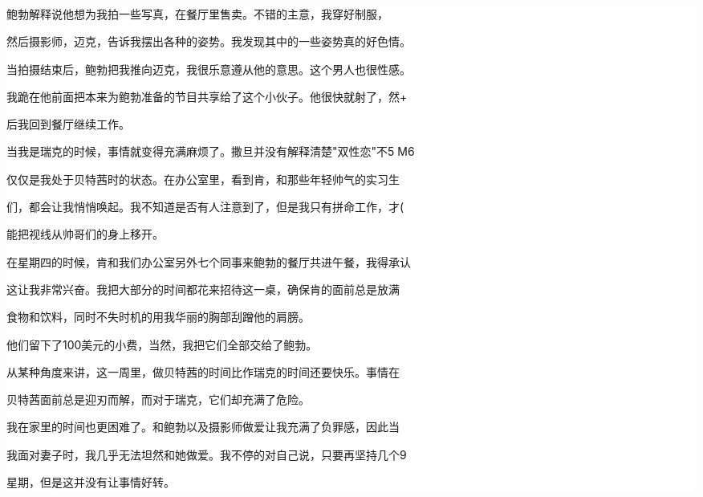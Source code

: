 
鲍勃解释说他想为我拍一些写真，在餐厅里售卖。不错的主意，我穿好制服，



然后摄影师，迈克，告诉我摆出各种的姿势。我发现其中的一些姿势真的好色情。





当拍摄结束后，鲍勃把我推向迈克，我很乐意遵从他的意思。这个男人也很性感。



我跪在他前面把本来为鲍勃准备的节目共享给了这个小伙子。他很快就射了，然+



后我回到餐厅继续工作。



当我是瑞克的时候，事情就变得充满麻烦了。撒旦并没有解释清楚"双性恋"不5 M6



仅仅是我处于贝特茜时的状态。在办公室里，看到肯，和那些年轻帅气的实习生



们，都会让我悄悄唤起。我不知道是否有人注意到了，但是我只有拼命工作，才(



能把视线从帅哥们的身上移开。





在星期四的时候，肯和我们办公室另外七个同事来鲍勃的餐厅共进午餐，我得承认



这让我非常兴奋。我把大部分的时间都花来招待这一桌，确保肯的面前总是放满



食物和饮料，同时不失时机的用我华丽的胸部刮蹭他的肩膀。





他们留下了100美元的小费，当然，我把它们全部交给了鲍勃。





从某种角度来讲，这一周里，做贝特茜的时间比作瑞克的时间还要快乐。事情在



贝特茜面前总是迎刃而解，而对于瑞克，它们却充满了危险。



我在家里的时间也更困难了。和鲍勃以及摄影师做爱让我充满了负罪感，因此当



我面对妻子时，我几乎无法坦然和她做爱。我不停的对自己说，只要再坚持几个9



星期，但是这并没有让事情好转。
